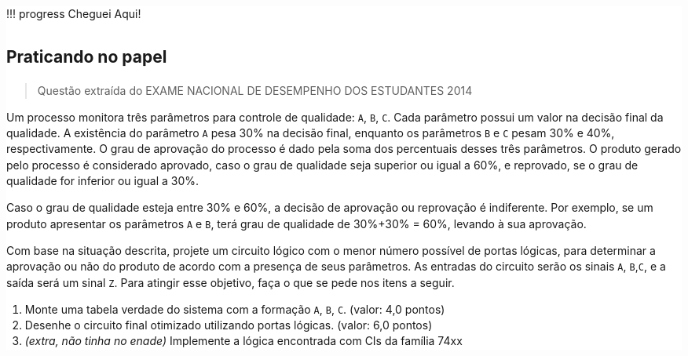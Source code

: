 !!! progress
    Cheguei Aqui!


## Praticando no papel

> Questão extraída do EXAME NACIONAL DE DESEMPENHO DOS ESTUDANTES 2014

Um processo monitora três parâmetros para controle de qualidade: `A`, `B`, `C`. Cada parâmetro possui um
valor na decisão final da qualidade. A existência do parâmetro `A` pesa 30% na decisão final, enquanto os
parâmetros `B` e `C` pesam 30% e 40%, respectivamente. O grau de aprovação do processo é dado pela soma
dos percentuais desses três parâmetros. O produto gerado pelo processo é considerado aprovado, caso o
grau de qualidade seja superior ou igual a 60%, e reprovado, se o grau de qualidade for inferior ou igual a
30%.

Caso o grau de qualidade esteja entre 30% e 60%, a decisão de aprovação ou reprovação é indiferente.
Por exemplo, se um produto apresentar os parâmetros `A` e `B`, terá grau de qualidade de 30%+30% = 60%,
levando à sua aprovação.

Com base na situação descrita, projete um circuito lógico com o menor número possível de portas lógicas,
para determinar a aprovação ou não do produto de acordo com a presença de seus parâmetros. As entradas
do circuito serão os sinais `A`, `B`,`C`, e a saída será um sinal `Z`. Para atingir esse objetivo, faça o que se pede nos itens a seguir.

1. Monte uma tabela verdade do sistema com a formação `A`, `B`, `C`. (valor: 4,0 pontos)
1. Desenhe o circuito final otimizado utilizando portas lógicas. (valor: 6,0 pontos)
1. *(extra, não tinha no enade)* Implemente a lógica encontrada com CIs da família 74xx
 

